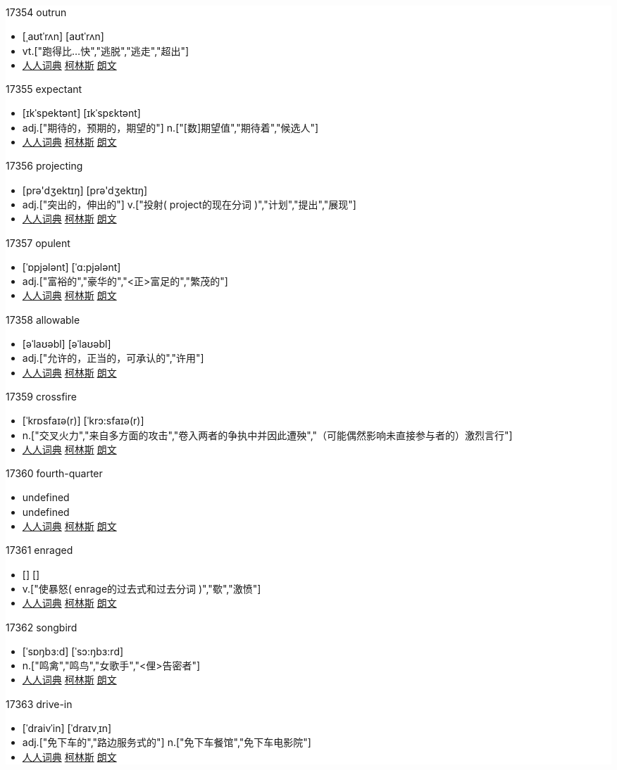 17354 outrun 
- [ˌaʊtˈrʌn]  [aʊtˈrʌn] 
- vt.["跑得比…快","逃脱","逃走","超出"]   
- [人人词典](https://www.91dict.com/words?w=outrun) [柯林斯](https://www.collinsdictionary.com/zh/dictionary/english/outrun) [朗文](https://www.ldoceonline.com/dictionary/outrun) 

17355 expectant 
- [ɪkˈspektənt]  [ɪkˈspɛktənt] 
- adj.["期待的，预期的，期望的"]  n.["[数]期望值","期待着","候选人"]   
- [人人词典](https://www.91dict.com/words?w=expectant) [柯林斯](https://www.collinsdictionary.com/zh/dictionary/english/expectant) [朗文](https://www.ldoceonline.com/dictionary/expectant) 

17356 projecting 
- [prə'dʒektɪŋ]  [prə'dʒektɪŋ] 
- adj.["突出的，伸出的"]  v.["投射( project的现在分词 )","计划","提出","展现"]   
- [人人词典](https://www.91dict.com/words?w=projecting) [柯林斯](https://www.collinsdictionary.com/zh/dictionary/english/projecting) [朗文](https://www.ldoceonline.com/dictionary/projecting) 

17357 opulent 
- [ˈɒpjələnt]  [ˈɑ:pjələnt] 
- adj.["富裕的","豪华的","<正>富足的","繁茂的"]   
- [人人词典](https://www.91dict.com/words?w=opulent) [柯林斯](https://www.collinsdictionary.com/zh/dictionary/english/opulent) [朗文](https://www.ldoceonline.com/dictionary/opulent) 

17358 allowable 
- [əˈlaʊəbl]  [əˈlaʊəbl] 
- adj.["允许的，正当的，可承认的","许用"]   
- [人人词典](https://www.91dict.com/words?w=allowable) [柯林斯](https://www.collinsdictionary.com/zh/dictionary/english/allowable) [朗文](https://www.ldoceonline.com/dictionary/allowable) 

17359 crossfire 
- [ˈkrɒsfaɪə(r)]  [ˈkrɔ:sfaɪə(r)] 
- n.["交叉火力","来自多方面的攻击","卷入两者的争执中并因此遭殃","（可能偶然影响未直接参与者的）激烈言行"]   
- [人人词典](https://www.91dict.com/words?w=crossfire) [柯林斯](https://www.collinsdictionary.com/zh/dictionary/english/crossfire) [朗文](https://www.ldoceonline.com/dictionary/crossfire) 

17360 fourth-quarter 
- undefined 
- undefined 
- [人人词典](https://www.91dict.com/words?w=fourth-quarter) [柯林斯](https://www.collinsdictionary.com/zh/dictionary/english/fourth-quarter) [朗文](https://www.ldoceonline.com/dictionary/fourth-quarter) 

17361 enraged 
- []  [] 
- v.["使暴怒( enrage的过去式和过去分词 )","歜","激愤"]   
- [人人词典](https://www.91dict.com/words?w=enraged) [柯林斯](https://www.collinsdictionary.com/zh/dictionary/english/enraged) [朗文](https://www.ldoceonline.com/dictionary/enraged) 

17362 songbird 
- [ˈsɒŋbɜ:d]  [ˈsɔ:ŋbɜ:rd] 
- n.["鸣禽","鸣鸟","女歌手","<俚>告密者"]   
- [人人词典](https://www.91dict.com/words?w=songbird) [柯林斯](https://www.collinsdictionary.com/zh/dictionary/english/songbird) [朗文](https://www.ldoceonline.com/dictionary/songbird) 

17363 drive-in 
- [ˈdraivˈin]  [ˈdraɪvˌɪn] 
- adj.["免下车的","路边服务式的"]  n.["免下车餐馆","免下车电影院"]   
- [人人词典](https://www.91dict.com/words?w=drive-in) [柯林斯](https://www.collinsdictionary.com/zh/dictionary/english/drive-in) [朗文](https://www.ldoceonline.com/dictionary/drive-in) 

